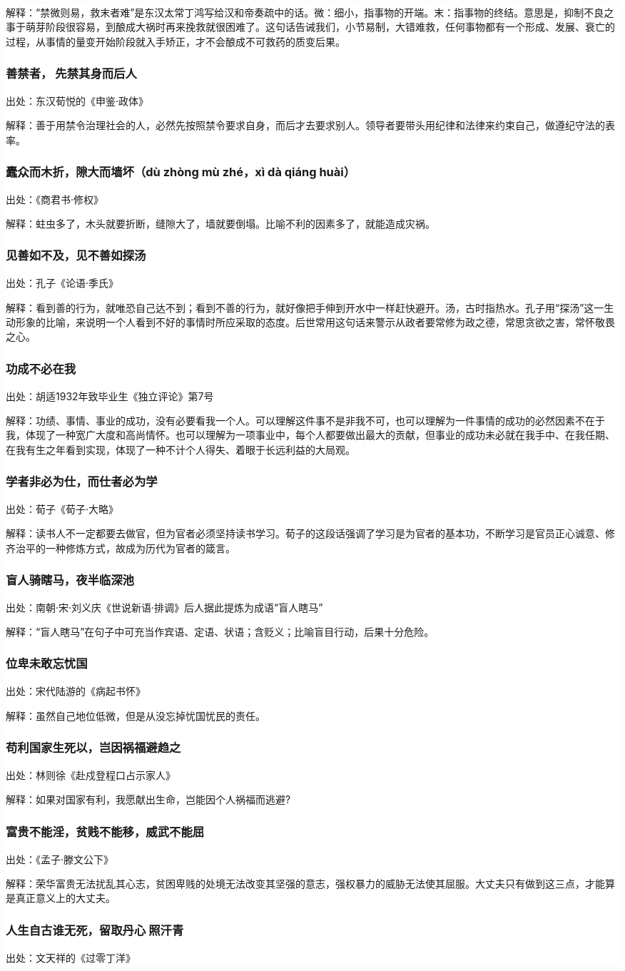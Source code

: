 解释：“禁微则易，救末者难”是东汉太常丁鸿写给汉和帝奏疏中的话。微：细小，指事物的开端。末：指事物的终结。意思是，抑制不良之事于萌芽阶段很容易，到酿成大祸时再来挽救就很困难了。这句话告诫我们，小节易制，大错难救，任何事物都有一个形成、发展、衰亡的过程，从事情的量变开始阶段就入手矫正，才不会酿成不可救药的质变后果。

### **善禁者， 先禁其身而后人**
出处：东汉荀悦的《申鉴·政体》

解释：善于用禁令治理社会的人，必然先按照禁令要求自身，而后才去要求别人。领导者要带头用纪律和法律来约束自己，做遵纪守法的表率。

### **蠹众而木折，隙大而墙坏（dù zhòng mù zhé，xì dà qiáng huài）**
出处：《商君书·修权》

解释：蛀虫多了，木头就要折断，缝隙大了，墙就要倒塌。比喻不利的因素多了，就能造成灾祸。

### **见善如不及，见不善如探汤**
出处：孔子《论语·季氏》

解释：看到善的行为，就唯恐自己达不到；看到不善的行为，就好像把手伸到开水中一样赶快避开。汤，古时指热水。孔子用“探汤”这一生动形象的比喻，来说明一个人看到不好的事情时所应采取的态度。后世常用这句话来警示从政者要常修为政之德，常思贪欲之害，常怀敬畏之心。

### **功成不必在我**
出处：胡适1932年致毕业生《独立评论》第7号

解释：功绩、事情、事业的成功，没有必要看我一个人。可以理解这件事不是非我不可，也可以理解为一件事情的成功的必然因素不在于我，体现了一种宽广大度和高尚情怀。也可以理解为一项事业中，每个人都要做出最大的贡献，但事业的成功未必就在我手中、在我任期、在我有生之年看到实现，体现了一种不计个人得失、着眼于长远利益的大局观。

### **学者非必为仕，而仕者必为学**
出处：荀子《荀子·大略》

解释：读书人不一定都要去做官，但为官者必须坚持读书学习。荀子的这段话强调了学习是为官者的基本功，不断学习是官员正心诚意、修齐治平的一种修炼方式，故成为历代为官者的箴言。

### **盲人骑瞎马，夜半临深池**
出处：南朝·宋·刘义庆《世说新语·排调》后人据此提炼为成语“盲人瞎马”

解释：“盲人瞎马”在句子中可充当作宾语、定语、状语；含贬义；比喻盲目行动，后果十分危险。

### **位卑未敢忘忧国**
出处：宋代陆游的《病起书怀》

解释：虽然自己地位低微，但是从没忘掉忧国忧民的责任。

### **苟利国家生死以，岂因祸福避趋之**
出处：林则徐《赴戍登程口占示家人》

解释：如果对国家有利，我愿献出生命，岂能因个人祸福而逃避?

### **富贵不能淫，贫贱不能移，威武不能屈**
出处：《孟子·滕文公下》

解释：荣华富贵无法扰乱其心志，贫困卑贱的处境无法改变其坚强的意志，强权暴力的威胁无法使其屈服。大丈夫只有做到这三点，才能算是真正意义上的大丈夫。

### **人生自古谁无死，留取丹心 照汗青**
出处：文天祥的《过零丁洋》
